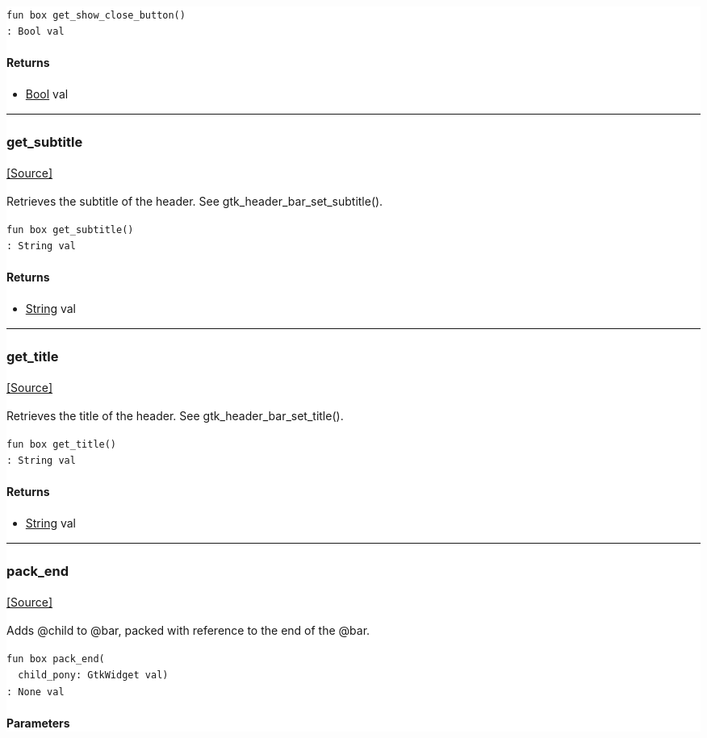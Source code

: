 
```pony
fun box get_show_close_button()
: Bool val
```

#### Returns

* [Bool](builtin-Bool.md) val

---

### get_subtitle
<span class="source-link">[[Source]](src/gtk3/GtkHeaderBar.md#L70)</span>


Retrieves the subtitle of the header. See gtk_header_bar_set_subtitle().


```pony
fun box get_subtitle()
: String val
```

#### Returns

* [String](builtin-String.md) val

---

### get_title
<span class="source-link">[[Source]](src/gtk3/GtkHeaderBar.md#L78)</span>


Retrieves the title of the header. See gtk_header_bar_set_title().


```pony
fun box get_title()
: String val
```

#### Returns

* [String](builtin-String.md) val

---

### pack_end
<span class="source-link">[[Source]](src/gtk3/GtkHeaderBar.md#L86)</span>


Adds @child to @bar, packed with reference to the
end of the @bar.


```pony
fun box pack_end(
  child_pony: GtkWidget val)
: None val
```
#### Parameters
